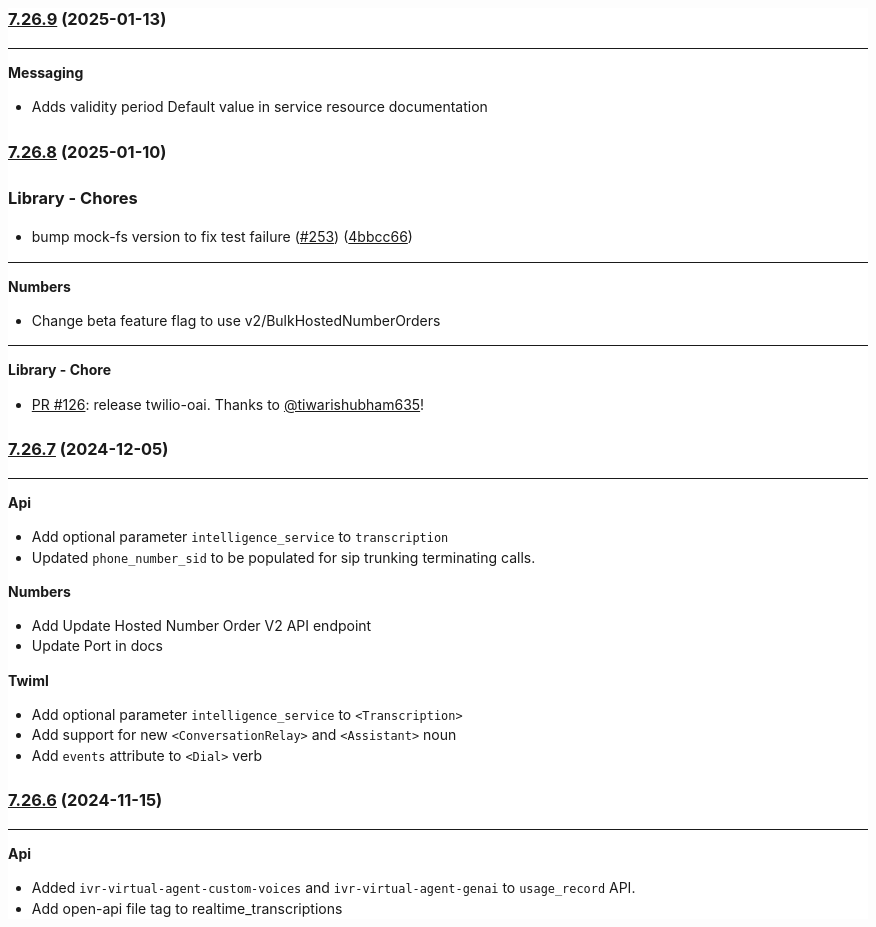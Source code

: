 
### [7.26.9](https://github.com/twilio/twilio-cli-core/compare/7.26.8...7.26.9) (2025-01-13)

---------------------------
**Messaging**
- Adds validity period Default value in service resource documentation


### [7.26.8](https://github.com/twilio/twilio-cli-core/compare/7.26.7...7.26.8) (2025-01-10)


### Library - Chores

* bump mock-fs version to fix test failure ([#253](https://github.com/twilio/twilio-cli-core/issues/253)) ([4bbcc66](https://github.com/twilio/twilio-cli-core/commit/4bbcc664965a586e71728d66d12cb814c37670da))

--------------------------
**Numbers**
- Change beta feature flag to use v2/BulkHostedNumberOrders


--------------------------
**Library - Chore**
- [PR #126](https://github.com/twilio/twilio-oai/pull/126): release twilio-oai. Thanks to [@tiwarishubham635](https://github.com/tiwarishubham635)!


### [7.26.7](https://github.com/twilio/twilio-cli-core/compare/7.26.6...7.26.7) (2024-12-05)

--------------------------
**Api**
- Add optional parameter `intelligence_service` to `transcription`
- Updated `phone_number_sid` to be populated for sip trunking terminating calls.

**Numbers**
- Add Update Hosted Number Order V2 API endpoint
- Update Port in docs

**Twiml**
- Add optional parameter `intelligence_service` to `<Transcription>`
- Add support for new `<ConversationRelay>` and `<Assistant>` noun
- Add `events` attribute to `<Dial>` verb


### [7.26.6](https://github.com/twilio/twilio-cli-core/compare/7.26.5...7.26.6) (2024-11-15)

--------------------------
**Api**
- Added `ivr-virtual-agent-custom-voices` and `ivr-virtual-agent-genai` to `usage_record` API.
- Add open-api file tag to realtime_transcriptions
